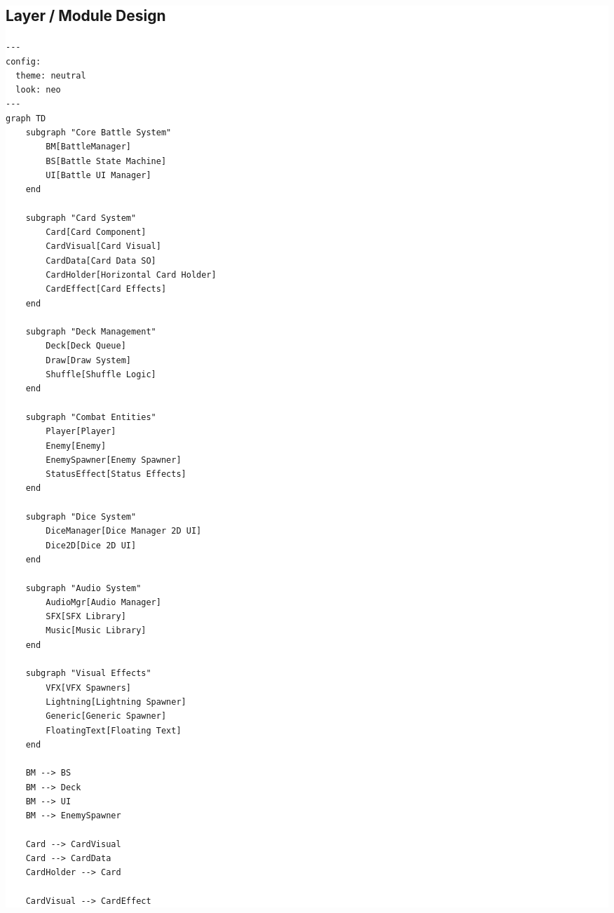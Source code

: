## Layer / Module Design
```mermaid
---
config:
  theme: neutral
  look: neo
---
graph TD
    subgraph "Core Battle System"
        BM[BattleManager]
        BS[Battle State Machine]
        UI[Battle UI Manager]
    end
    
    subgraph "Card System"
        Card[Card Component]
        CardVisual[Card Visual]
        CardData[Card Data SO]
        CardHolder[Horizontal Card Holder]
        CardEffect[Card Effects]
    end
    
    subgraph "Deck Management"
        Deck[Deck Queue]
        Draw[Draw System]
        Shuffle[Shuffle Logic]
    end
    
    subgraph "Combat Entities"
        Player[Player]
        Enemy[Enemy]
        EnemySpawner[Enemy Spawner]
        StatusEffect[Status Effects]
    end
    
    subgraph "Dice System"
        DiceManager[Dice Manager 2D UI]
        Dice2D[Dice 2D UI]
    end
    
    subgraph "Audio System"
        AudioMgr[Audio Manager]
        SFX[SFX Library]
        Music[Music Library]
    end
    
    subgraph "Visual Effects"
        VFX[VFX Spawners]
        Lightning[Lightning Spawner]
        Generic[Generic Spawner]
        FloatingText[Floating Text]
    end
    
    BM --> BS
    BM --> Deck
    BM --> UI
    BM --> EnemySpawner
    
    Card --> CardVisual
    Card --> CardData
    CardHolder --> Card
    
    CardVisual --> CardEffect
```